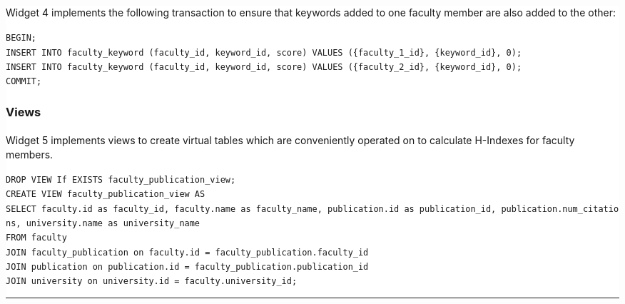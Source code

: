 Widget 4 implements the following transaction to ensure that keywords added to one faculty member are also added to the other:

```mysql
BEGIN;
INSERT INTO faculty_keyword (faculty_id, keyword_id, score) VALUES ({faculty_1_id}, {keyword_id}, 0); 
INSERT INTO faculty_keyword (faculty_id, keyword_id, score) VALUES ({faculty_2_id}, {keyword_id}, 0);
COMMIT;
```

### Views
Widget 5 implements views to create virtual tables which are conveniently operated on to calculate H-Indexes for faculty members. 

```mysql
DROP VIEW If EXISTS faculty_publication_view;
CREATE VIEW faculty_publication_view AS
SELECT faculty.id as faculty_id, faculty.name as faculty_name, publication.id as publication_id, publication.num_citations, university.name as university_name
FROM faculty 
JOIN faculty_publication on faculty.id = faculty_publication.faculty_id
JOIN publication on publication.id = faculty_publication.publication_id
JOIN university on university.id = faculty.university_id;
```
---
